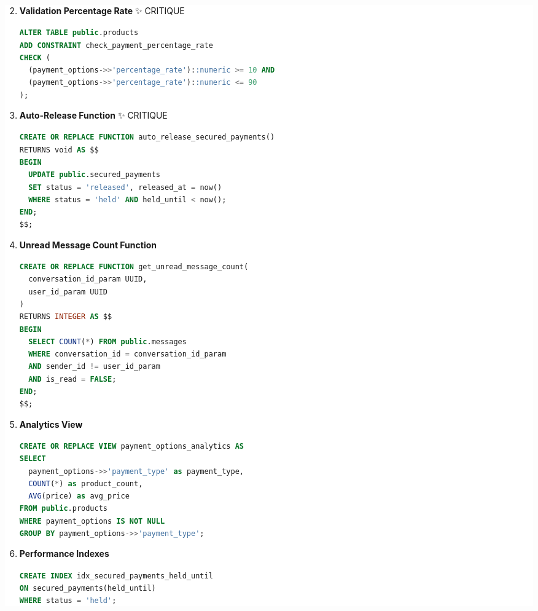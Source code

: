 2. **Validation Percentage Rate** ✨ CRITIQUE
   ```sql
   ALTER TABLE public.products 
   ADD CONSTRAINT check_payment_percentage_rate 
   CHECK (
     (payment_options->>'percentage_rate')::numeric >= 10 AND 
     (payment_options->>'percentage_rate')::numeric <= 90
   );
   ```

3. **Auto-Release Function** ✨ CRITIQUE
   ```sql
   CREATE OR REPLACE FUNCTION auto_release_secured_payments()
   RETURNS void AS $$
   BEGIN
     UPDATE public.secured_payments
     SET status = 'released', released_at = now()
     WHERE status = 'held' AND held_until < now();
   END;
   $$;
   ```

4. **Unread Message Count Function**
   ```sql
   CREATE OR REPLACE FUNCTION get_unread_message_count(
     conversation_id_param UUID, 
     user_id_param UUID
   )
   RETURNS INTEGER AS $$
   BEGIN
     SELECT COUNT(*) FROM public.messages
     WHERE conversation_id = conversation_id_param
     AND sender_id != user_id_param
     AND is_read = FALSE;
   END;
   $$;
   ```

5. **Analytics View**
   ```sql
   CREATE OR REPLACE VIEW payment_options_analytics AS
   SELECT 
     payment_options->>'payment_type' as payment_type,
     COUNT(*) as product_count,
     AVG(price) as avg_price
   FROM public.products
   WHERE payment_options IS NOT NULL
   GROUP BY payment_options->>'payment_type';
   ```

6. **Performance Indexes**
   ```sql
   CREATE INDEX idx_secured_payments_held_until 
   ON secured_payments(held_until) 
   WHERE status = 'held';
   ```
